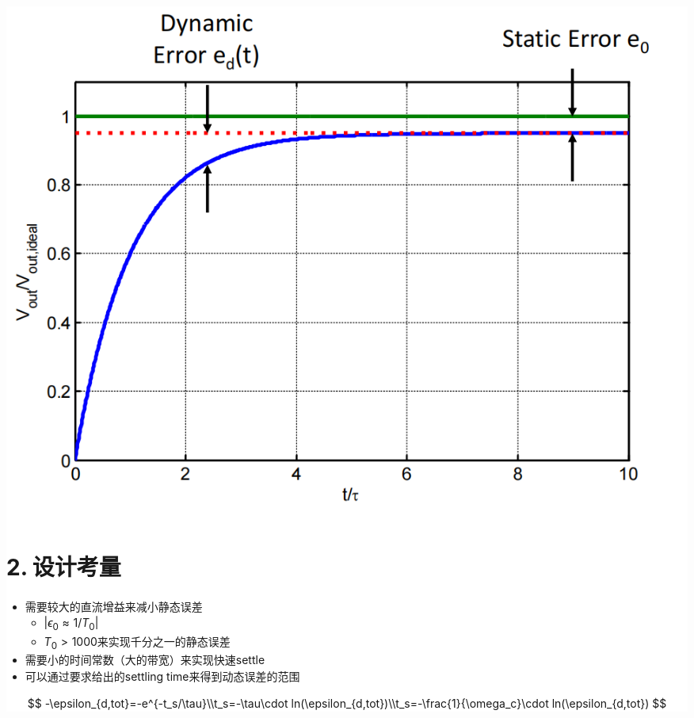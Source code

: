 ![Untitled](IMAGE/Untitled%203.png)

# 2. 设计考量

- 需要较大的直流增益来减小静态误差
    - $|\epsilon_0\approx1/T_0|$
    - $T_0>1000$来实现千分之一的静态误差
- 需要小的时间常数（大的带宽）来实现快速settle
- 可以通过要求给出的settling time来得到动态误差的范围

$$
-\epsilon_{d,tot}=-e^{-t_s/\tau}\\t_s=-\tau\cdot ln(\epsilon_{d,tot})\\t_s=-\frac{1}{\omega_c}\cdot ln(\epsilon_{d,tot})
$$
